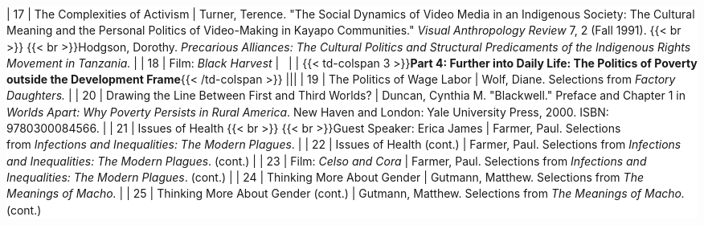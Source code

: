 | 17 | The Complexities of Activism | Turner, Terence. "The Social Dynamics of Video Media in an Indigenous Society: The Cultural Meaning and the Personal Politics of Video-Making in Kayapo Communities." _Visual Anthropology Review_ 7, 2 (Fall 1991).  {{< br >}}  {{< br >}}Hodgson, Dorothy. _Precarious Alliances: The Cultural Politics and Structural Predicaments of the Indigenous Rights Movement in Tanzania._ |
| 18 | Film: _Black Harvest_ | &nbsp; |
| {{< td-colspan 3 >}}**Part 4: Further into Daily Life: The Politics of Poverty outside the Development Frame**{{< /td-colspan >}} |||
| 19 | The Politics of Wage Labor | Wolf, Diane. Selections from _Factory Daughters._ |
| 20 | Drawing the Line Between First and Third Worlds? | Duncan, Cynthia M. "Blackwell." Preface and Chapter 1 in _Worlds Apart: Why Poverty Persists in Rural America_. New Haven and London: Yale University Press, 2000. ISBN: 9780300084566. |
| 21 | Issues of Health  {{< br >}}  {{< br >}}Guest Speaker: Erica James | Farmer, Paul. Selections from _Infections and Inequalities: The Modern Plagues_. |
| 22 | Issues of Health (cont.) | Farmer, Paul. Selections from _Infections and Inequalities: The Modern Plagues_. (cont.) |
| 23 | Film: _Celso and Cora_ | Farmer, Paul. Selections from _Infections and Inequalities: The Modern Plagues_. (cont.) |
| 24 | Thinking More About Gender | Gutmann, Matthew. Selections from _The Meanings of Macho._ |
| 25 | Thinking More About Gender (cont.) | Gutmann, Matthew. Selections from _The Meanings of Macho._ (cont.)